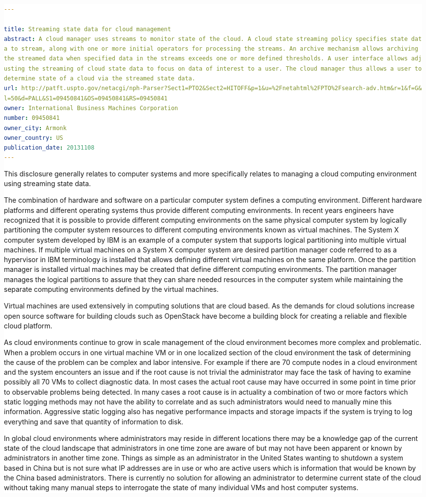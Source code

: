 ```yaml
---

title: Streaming state data for cloud management
abstract: A cloud manager uses streams to monitor state of the cloud. A cloud state streaming policy specifies state data to stream, along with one or more initial operators for processing the streams. An archive mechanism allows archiving the streamed data when specified data in the streams exceeds one or more defined thresholds. A user interface allows adjusting the streaming of cloud state data to focus on data of interest to a user. The cloud manager thus allows a user to determine state of a cloud via the streamed state data.
url: http://patft.uspto.gov/netacgi/nph-Parser?Sect1=PTO2&Sect2=HITOFF&p=1&u=%2Fnetahtml%2FPTO%2Fsearch-adv.htm&r=1&f=G&l=50&d=PALL&S1=09450841&OS=09450841&RS=09450841
owner: International Business Machines Corporation
number: 09450841
owner_city: Armonk
owner_country: US
publication_date: 20131108
---
```

This disclosure generally relates to computer systems and more specifically relates to managing a cloud computing environment using streaming state data.

The combination of hardware and software on a particular computer system defines a computing environment. Different hardware platforms and different operating systems thus provide different computing environments. In recent years engineers have recognized that it is possible to provide different computing environments on the same physical computer system by logically partitioning the computer system resources to different computing environments known as virtual machines. The System X computer system developed by IBM is an example of a computer system that supports logical partitioning into multiple virtual machines. If multiple virtual machines on a System X computer system are desired partition manager code referred to as a hypervisor in IBM terminology is installed that allows defining different virtual machines on the same platform. Once the partition manager is installed virtual machines may be created that define different computing environments. The partition manager manages the logical partitions to assure that they can share needed resources in the computer system while maintaining the separate computing environments defined by the virtual machines.

Virtual machines are used extensively in computing solutions that are cloud based. As the demands for cloud solutions increase open source software for building clouds such as OpenStack have become a building block for creating a reliable and flexible cloud platform.

As cloud environments continue to grow in scale management of the cloud environment becomes more complex and problematic. When a problem occurs in one virtual machine VM or in one localized section of the cloud environment the task of determining the cause of the problem can be complex and labor intensive. For example if there are 70 compute nodes in a cloud environment and the system encounters an issue and if the root cause is not trivial the administrator may face the task of having to examine possibly all 70 VMs to collect diagnostic data. In most cases the actual root cause may have occurred in some point in time prior to observable problems being detected. In many cases a root cause is in actuality a combination of two or more factors which static logging methods may not have the ability to correlate and as such administrators would need to manually mine this information. Aggressive static logging also has negative performance impacts and storage impacts if the system is trying to log everything and save that quantity of information to disk.

In global cloud environments where administrators may reside in different locations there may be a knowledge gap of the current state of the cloud landscape that administrators in one time zone are aware of but may not have been apparent or known by administrators in another time zone. Things as simple as an administrator in the United States wanting to shutdown a system based in China but is not sure what IP addresses are in use or who are active users which is information that would be known by the China based administrators. There is currently no solution for allowing an administrator to determine current state of the cloud without taking many manual steps to interrogate the state of many individual VMs and host computer systems.
